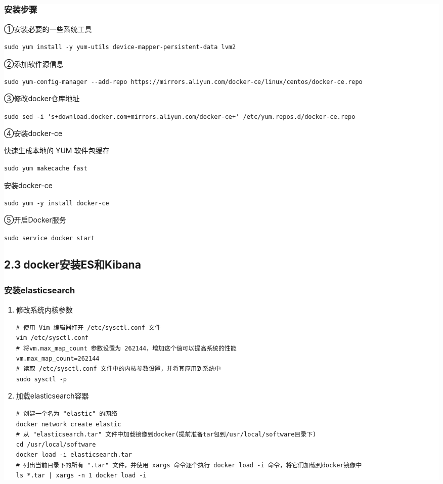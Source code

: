 ### 安装步骤

①安装必要的一些系统工具

```shell
sudo yum install -y yum-utils device-mapper-persistent-data lvm2
```

②添加软件源信息

```shell
sudo yum-config-manager --add-repo https://mirrors.aliyun.com/docker-ce/linux/centos/docker-ce.repo
```

③修改docker仓库地址

```shell
sudo sed -i 's+download.docker.com+mirrors.aliyun.com/docker-ce+' /etc/yum.repos.d/docker-ce.repo
```

④安装docker-ce

快速生成本地的 YUM 软件包缓存

```shell
sudo yum makecache fast
```

安装docker-ce

```shell
sudo yum -y install docker-ce
```

⑤开启Docker服务

```shell
sudo service docker start
```



## 2.3 docker安装ES和Kibana

### 安装elasticsearch

1. 修改系统内核参数

   ```shell
   # 使用 Vim 编辑器打开 /etc/sysctl.conf 文件
   vim /etc/sysctl.conf
   # 将vm.max_map_count 参数设置为 262144，增加这个值可以提高系统的性能
   vm.max_map_count=262144
   # 读取 /etc/sysctl.conf 文件中的内核参数设置，并将其应用到系统中
   sudo sysctl -p
   ```

2. 加载elasticsearch容器

   ```shell
   # 创建一个名为 "elastic" 的网络
   docker network create elastic
   # 从 "elasticsearch.tar" 文件中加载镜像到docker(提前准备tar包到/usr/local/software目录下)
   cd /usr/local/software
   docker load -i elasticsearch.tar
   # 列出当前目录下的所有 ".tar" 文件，并使用 xargs 命令逐个执行 docker load -i 命令，将它们加载到docker镜像中
   ls *.tar | xargs -n 1 docker load -i
   ```
